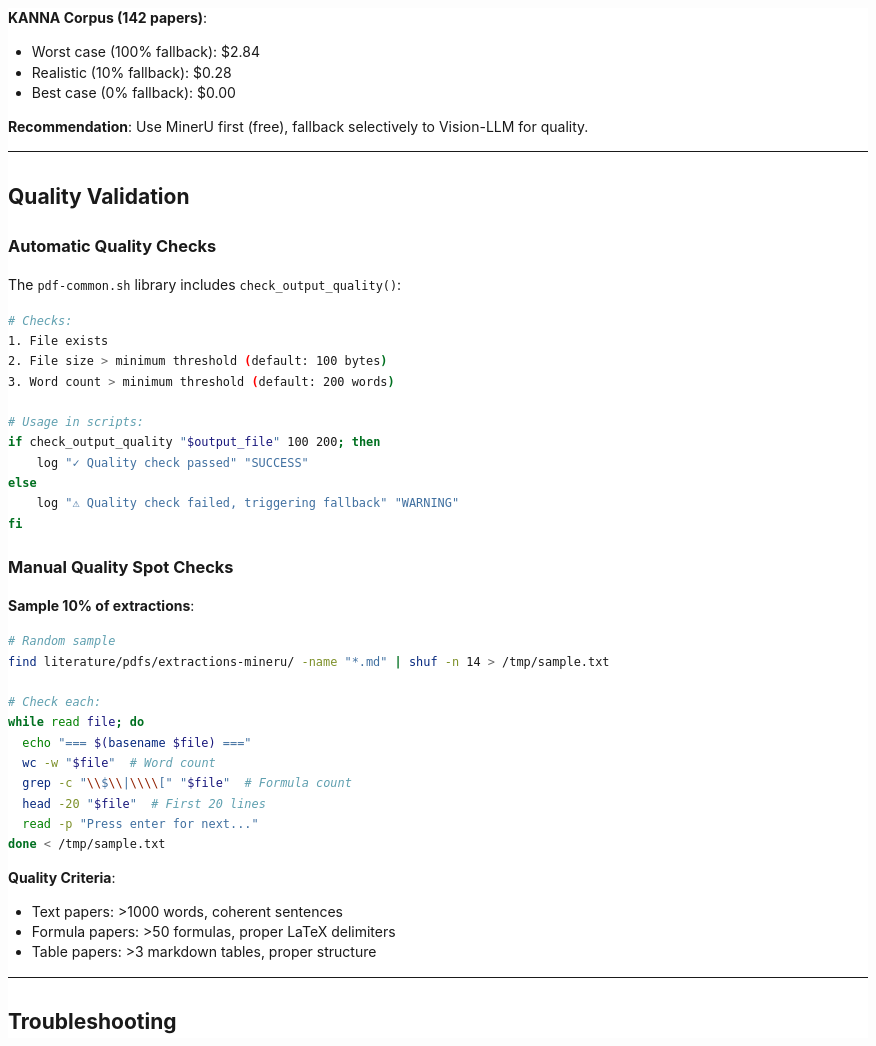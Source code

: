 **KANNA Corpus (142 papers)**:
- Worst case (100% fallback): $2.84
- Realistic (10% fallback): $0.28
- Best case (0% fallback): $0.00

**Recommendation**: Use MinerU first (free), fallback selectively to Vision-LLM for quality.

---

## Quality Validation

### Automatic Quality Checks

The `pdf-common.sh` library includes `check_output_quality()`:

```bash
# Checks:
1. File exists
2. File size > minimum threshold (default: 100 bytes)
3. Word count > minimum threshold (default: 200 words)

# Usage in scripts:
if check_output_quality "$output_file" 100 200; then
    log "✓ Quality check passed" "SUCCESS"
else
    log "⚠ Quality check failed, triggering fallback" "WARNING"
fi
```

### Manual Quality Spot Checks

**Sample 10% of extractions**:
```bash
# Random sample
find literature/pdfs/extractions-mineru/ -name "*.md" | shuf -n 14 > /tmp/sample.txt

# Check each:
while read file; do
  echo "=== $(basename $file) ==="
  wc -w "$file"  # Word count
  grep -c "\\$\\|\\\\[" "$file"  # Formula count
  head -20 "$file"  # First 20 lines
  read -p "Press enter for next..."
done < /tmp/sample.txt
```

**Quality Criteria**:
- Text papers: >1000 words, coherent sentences
- Formula papers: >50 formulas, proper LaTeX delimiters
- Table papers: >3 markdown tables, proper structure

---

## Troubleshooting
